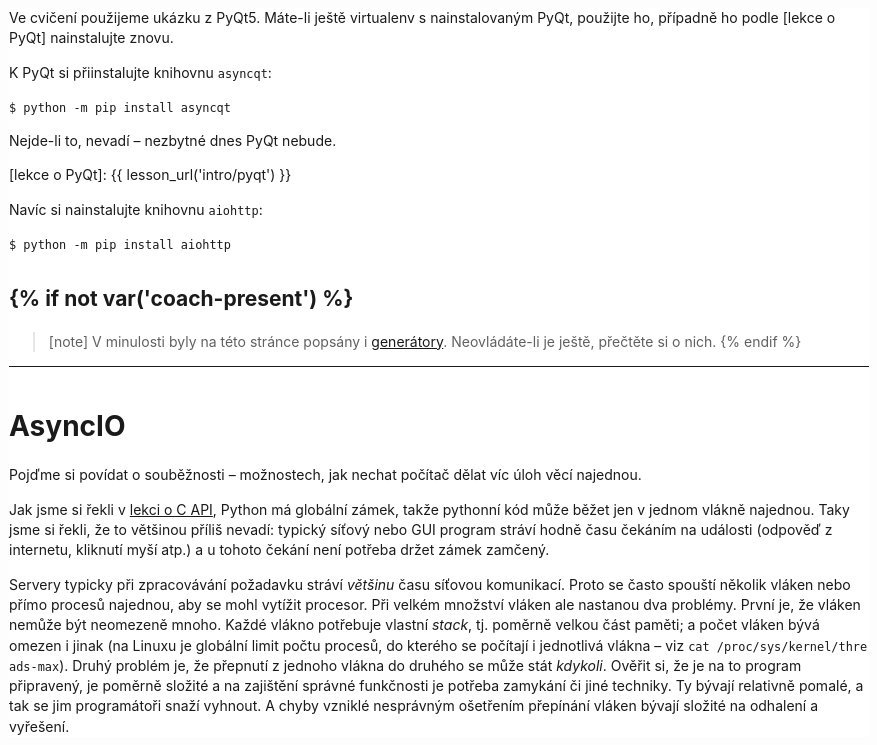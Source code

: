 
Ve cvičení použijeme ukázku z PyQt5.
Máte-li ještě virtualenv s nainstalovaným PyQt, použijte ho, případně ho
podle [lekce o PyQt] nainstalujte znovu.

K PyQt si přiinstalujte knihovnu `asyncqt`:

```console
$ python -m pip install asyncqt
```

Nejde-li to, nevadí – nezbytné dnes PyQt nebude.

[lekce o PyQt]: {{ lesson_url('intro/pyqt') }}


Navíc si nainstalujte knihovnu `aiohttp`:

```console
$ python -m pip install aiohttp
```

{% if not var('coach-present') %}
---

> [note]
> V minulosti byly na této stránce popsány i [generátory](../../advanced/generators/).
> Neovládáte-li je ještě, přečtěte si o nich.
{% endif %}

---


AsyncIO
=======

Pojďme si povídat o souběžnosti – možnostech, jak nechat počítač dělat víc
úloh věcí najednou.

Jak jsme si řekli v [lekci o C API](../cython/), Python má globální zámek, takže pythonní kód
může běžet jen v jednom vlákně najednou.
Taky jsme si řekli, že to většinou příliš nevadí: typický síťový nebo GUI program
stráví hodně času čekáním na události (odpověď z internetu, kliknutí myší atp.)
a u tohoto čekání není potřeba držet zámek zamčený.

Servery typicky při zpracovávání požadavku stráví *většinu* času síťovou komunikací.
Proto se často spouští několik vláken nebo přímo procesů najednou, aby se mohl vytížit
procesor.
Při velkém množství vláken ale nastanou dva problémy.
První je, že vláken nemůže být neomezeně mnoho.
Každé vlákno potřebuje vlastní *stack*, tj. poměrně velkou část paměti; a počet vláken
bývá omezen i jinak (na Linuxu je globální limit počtu procesů, do kterého se počítají
i jednotlivá vlákna – viz `cat /proc/sys/kernel/threads-max`).
Druhý problém je, že přepnutí z jednoho vlákna do druhého se může stát *kdykoli*.
Ověřit si, že je na to program připravený, je poměrně složité a na zajištění
správné funkčnosti je potřeba zamykání či jiné techniky. Ty bývají relativně
pomalé, a tak se jim programátoři snaží vyhnout.
A chyby vzniklé nesprávným ošetřením přepínání vláken bývají složité na odhalení
a vyřešení.


[greenlet]: https://greenlet.readthedocs.io/en/latest/
[Tornado]: http://www.tornadoweb.org/en/stable/
[Twisted]: https://twistedmatrix.com/trac/
[PEP 249]: https://www.python.org/dev/peps/pep-0249/
[PEP 3333]: https://www.python.org/dev/peps/pep-3333/
[PEP 3156]: https://www.python.org/dev/peps/pep-3156/
[pypi-asyncio]: https://pypi.org/project/asyncio/
[transport-proto-examples]: https://docs.python.org/3/library/asyncio-protocol.html#tcp-echo-server-protocol
[uvloop]: https://pypi.org/project/uvloop/
[asyncqt]: https://pypi.org/project/asyncqt/